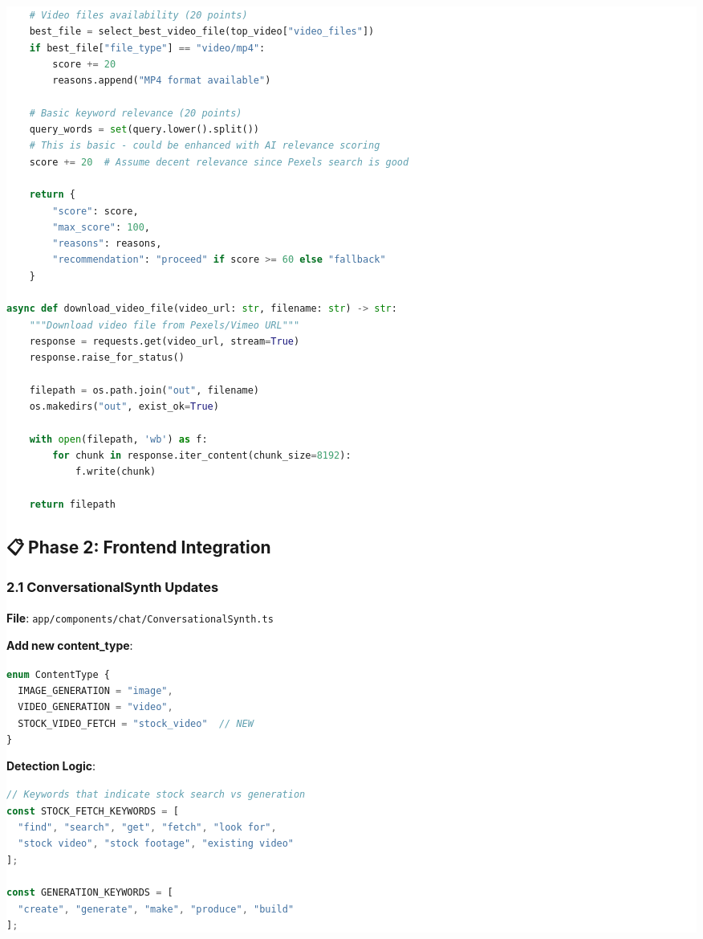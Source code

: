 ```python
    # Video files availability (20 points)
    best_file = select_best_video_file(top_video["video_files"])
    if best_file["file_type"] == "video/mp4":
        score += 20
        reasons.append("MP4 format available")
    
    # Basic keyword relevance (20 points) 
    query_words = set(query.lower().split())
    # This is basic - could be enhanced with AI relevance scoring
    score += 20  # Assume decent relevance since Pexels search is good
    
    return {
        "score": score,
        "max_score": 100,
        "reasons": reasons,
        "recommendation": "proceed" if score >= 60 else "fallback"
    }

async def download_video_file(video_url: str, filename: str) -> str:
    """Download video file from Pexels/Vimeo URL"""
    response = requests.get(video_url, stream=True)
    response.raise_for_status()
    
    filepath = os.path.join("out", filename)
    os.makedirs("out", exist_ok=True)
    
    with open(filepath, 'wb') as f:
        for chunk in response.iter_content(chunk_size=8192):
            f.write(chunk)
    
    return filepath
```

## 📋 Phase 2: Frontend Integration

### 2.1 ConversationalSynth Updates
**File**: `app/components/chat/ConversationalSynth.ts`

**Add new content_type**:
```typescript
enum ContentType {
  IMAGE_GENERATION = "image",
  VIDEO_GENERATION = "video", 
  STOCK_VIDEO_FETCH = "stock_video"  // NEW
}
```

**Detection Logic**:
```typescript
// Keywords that indicate stock search vs generation
const STOCK_FETCH_KEYWORDS = [
  "find", "search", "get", "fetch", "look for", 
  "stock video", "stock footage", "existing video"
];

const GENERATION_KEYWORDS = [
  "create", "generate", "make", "produce", "build"
];
```
